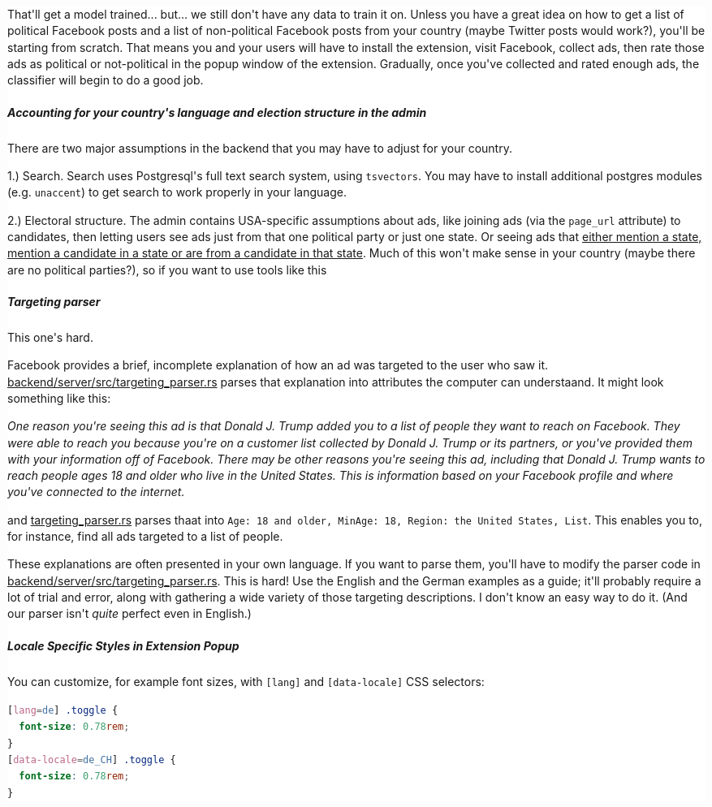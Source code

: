 That'll get a model trained... but... we still don't have any data to train it on. Unless you have a great idea on how to get a list of political Facebook posts and a list of non-political Facebook posts from your country (maybe Twitter posts would work?), you'll be starting from scratch. That means you and your users will have to install the extension, visit Facebook, collect ads, then rate those ads as political or not-political in the popup window of the extension. Gradually, once you've collected and rated enough ads, the classifier will begin to do a good job.

##### Accounting for your country's language and election structure in the admin

There are two major assumptions in the backend that you may have to adjust for your country.

1.) Search. Search uses Postgresql's full text search system, using `tsvectors`. You may have to install additional postgres modules (e.g. `unaccent`) to get search to work properly in your language.

2.) Electoral structure. The admin contains USA-specific assumptions about ads, like joining ads (via the `page_url` attribute) to candidates, then letting users see ads just from that one political party or just one state. Or seeing ads that [either mention a state, mention a candidate in a state or are from a candidate in that state](https://github.com/propublica/fbpac-api-public/blob/master/app/controllers/ads_controller.rb#L251-L288). Much of this won't make sense in your country (maybe there are no political parties?), so if you want to use tools like this

##### Targeting parser

This one's hard. 

Facebook provides a brief, incomplete explanation of how an ad was targeted to the user who saw it. [backend/server/src/targeting_parser.rs](backend/server/src/targeting_parser.rs) parses that explanation into attributes the computer can understaand. It might look something like this:

_One reason you're seeing this ad is that Donald J. Trump added you to a list of people they want to reach on Facebook. They were able to reach you because you're on a customer list collected by Donald J. Trump or its partners, or you've provided them with your information off of Facebook.
There may be other reasons you're seeing this ad, including that Donald J. Trump wants to reach people ages 18 and older who live in the United States. This is information based on your Facebook profile and where you've connected to the internet._

and [targeting_parser.rs](backend/server/src/targeting_parser.rs) parses thaat into `Age: 18 and older, MinAge: 18, Region: the United States, List`. This enables you to, for instance, find all ads targeted to a list of people.

These explanations are often presented in your own language. If you want to parse them, you'll have to modify the parser code in [backend/server/src/targeting_parser.rs](backend/server/src/targeting_parser.rs). This is hard! Use the English and the German examples as a guide; it'll probably require a lot of trial and error, along with gathering a wide variety of those targeting descriptions. I don't know an easy way to do it. (And our parser isn't _quite_ perfect even in English.)


##### Locale Specific Styles in Extension Popup

You can customize, for example font sizes, with `[lang]` and `[data-locale]` CSS selectors:

```css
[lang=de] .toggle {
  font-size: 0.78rem;
}
[data-locale=de_CH] .toggle {
  font-size: 0.78rem;
}
```
